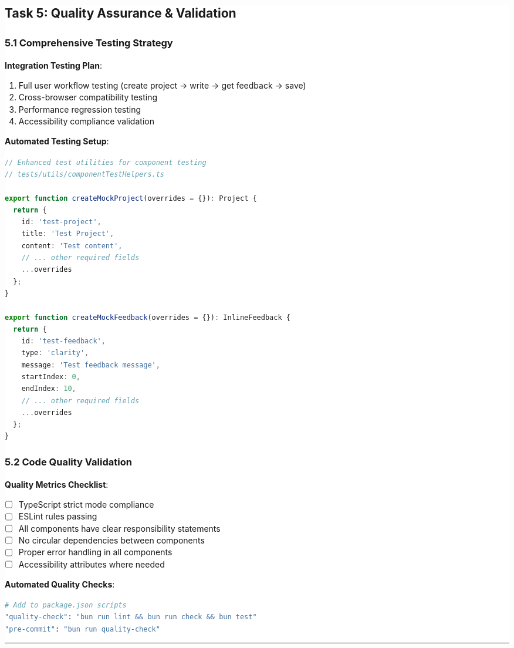 
## Task 5: Quality Assurance & Validation

### 5.1 Comprehensive Testing Strategy

**Integration Testing Plan**:
1. Full user workflow testing (create project → write → get feedback → save)
2. Cross-browser compatibility testing
3. Performance regression testing
4. Accessibility compliance validation

**Automated Testing Setup**:
```ts
// Enhanced test utilities for component testing
// tests/utils/componentTestHelpers.ts

export function createMockProject(overrides = {}): Project {
  return {
    id: 'test-project',
    title: 'Test Project',
    content: 'Test content',
    // ... other required fields
    ...overrides
  };
}

export function createMockFeedback(overrides = {}): InlineFeedback {
  return {
    id: 'test-feedback',
    type: 'clarity',
    message: 'Test feedback message',
    startIndex: 0,
    endIndex: 10,
    // ... other required fields
    ...overrides
  };
}
```

### 5.2 Code Quality Validation

**Quality Metrics Checklist**:
- [ ] TypeScript strict mode compliance
- [ ] ESLint rules passing
- [ ] All components have clear responsibility statements
- [ ] No circular dependencies between components
- [ ] Proper error handling in all components
- [ ] Accessibility attributes where needed

**Automated Quality Checks**:
```bash
# Add to package.json scripts
"quality-check": "bun run lint && bun run check && bun test"
"pre-commit": "bun run quality-check"
```

---